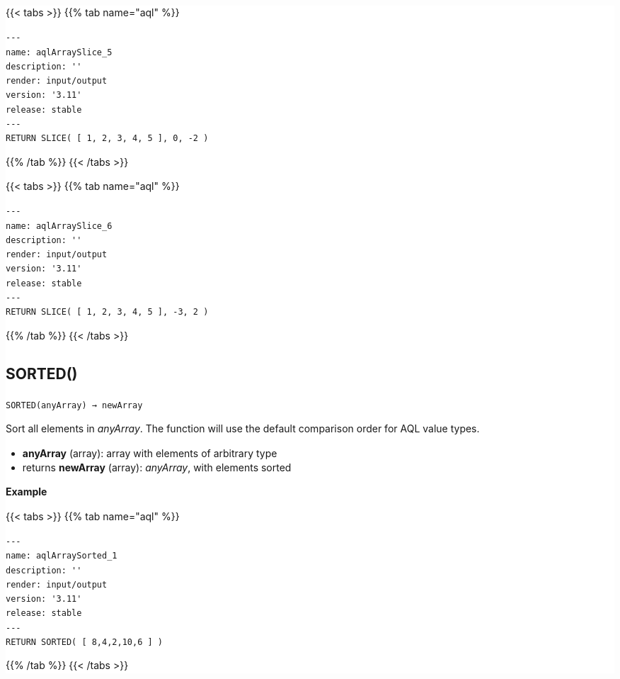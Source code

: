 
 {{< tabs >}}
{{% tab name="aql" %}}
```aql
---
name: aqlArraySlice_5
description: ''
render: input/output
version: '3.11'
release: stable
---
RETURN SLICE( [ 1, 2, 3, 4, 5 ], 0, -2 )
```
{{% /tab %}}
{{< /tabs >}}






 {{< tabs >}}
{{% tab name="aql" %}}
```aql
---
name: aqlArraySlice_6
description: ''
render: input/output
version: '3.11'
release: stable
---
RETURN SLICE( [ 1, 2, 3, 4, 5 ], -3, 2 )
```
{{% /tab %}}
{{< /tabs >}}





## SORTED()

`SORTED(anyArray) → newArray`

Sort all elements in *anyArray*. The function will use the default comparison
order for AQL value types.

- **anyArray** (array): array with elements of arbitrary type
- returns **newArray** (array): *anyArray*, with elements sorted

**Example**


 {{< tabs >}}
{{% tab name="aql" %}}
```aql
---
name: aqlArraySorted_1
description: ''
render: input/output
version: '3.11'
release: stable
---
RETURN SORTED( [ 8,4,2,10,6 ] )
```
{{% /tab %}}
{{< /tabs >}}
